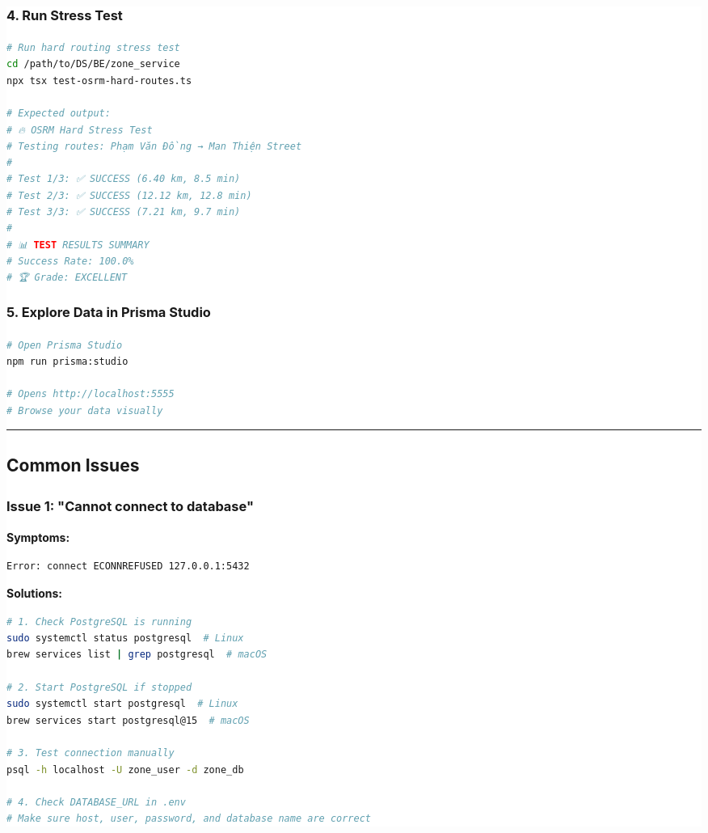 ### 4. Run Stress Test

```bash
# Run hard routing stress test
cd /path/to/DS/BE/zone_service
npx tsx test-osrm-hard-routes.ts

# Expected output:
# 🔥 OSRM Hard Stress Test
# Testing routes: Phạm Văn Đồng → Man Thiện Street
#
# Test 1/3: ✅ SUCCESS (6.40 km, 8.5 min)
# Test 2/3: ✅ SUCCESS (12.12 km, 12.8 min)
# Test 3/3: ✅ SUCCESS (7.21 km, 9.7 min)
#
# 📊 TEST RESULTS SUMMARY
# Success Rate: 100.0%
# 🏆 Grade: EXCELLENT
```

### 5. Explore Data in Prisma Studio

```bash
# Open Prisma Studio
npm run prisma:studio

# Opens http://localhost:5555
# Browse your data visually
```

---

## Common Issues

### Issue 1: "Cannot connect to database"

**Symptoms:**
```
Error: connect ECONNREFUSED 127.0.0.1:5432
```

**Solutions:**

```bash
# 1. Check PostgreSQL is running
sudo systemctl status postgresql  # Linux
brew services list | grep postgresql  # macOS

# 2. Start PostgreSQL if stopped
sudo systemctl start postgresql  # Linux
brew services start postgresql@15  # macOS

# 3. Test connection manually
psql -h localhost -U zone_user -d zone_db

# 4. Check DATABASE_URL in .env
# Make sure host, user, password, and database name are correct
```
